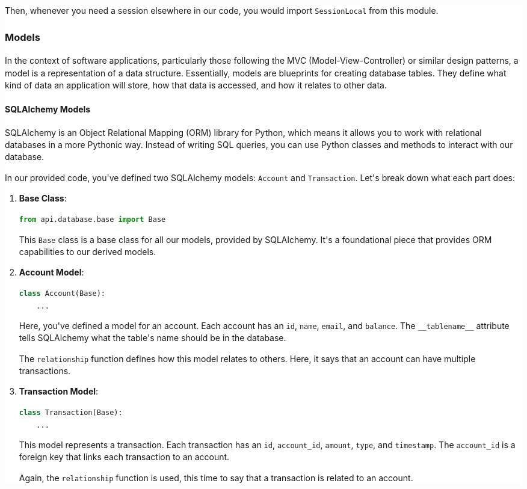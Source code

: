 Then, whenever you need a session elsewhere in our code, you would import
`SessionLocal` from this module.

### Models

In the context of software applications, particularly those following the MVC
(Model-View-Controller) or similar design patterns, a model is a representation
of a data structure. Essentially, models are blueprints for creating database
tables. They define what kind of data an application will store, how that data
is accessed, and how it relates to other data.

#### SQLAlchemy Models

SQLAlchemy is an Object Relational Mapping (ORM) library for Python, which means
it allows you to work with relational databases in a more Pythonic way. Instead
of writing SQL queries, you can use Python classes and methods to interact with
our database.

In our provided code, you've defined two SQLAlchemy models: `Account` and
`Transaction`. Let's break down what each part does:

1. **Base Class**:

    ```python
    from api.database.base import Base
    ```

    This `Base` class is a base class for all our models, provided by
    SQLAlchemy. It's a foundational piece that provides ORM capabilities to our
    derived models.

2. **Account Model**:

    ```python
    class Account(Base):
        ...
    ```

    Here, you've defined a model for an account. Each account has an `id`,
    `name`, `email`, and `balance`. The `__tablename__` attribute tells
    SQLAlchemy what the table's name should be in the database.

    The `relationship` function defines how this model relates to others. Here,
    it says that an account can have multiple transactions.

3. **Transaction Model**:

    ```python
    class Transaction(Base):
        ...
    ```

    This model represents a transaction. Each transaction has an `id`,
    `account_id`, `amount`, `type`, and `timestamp`. The `account_id` is a
    foreign key that links each transaction to an account.

    Again, the `relationship` function is used, this time to say that a
    transaction is related to an account.

